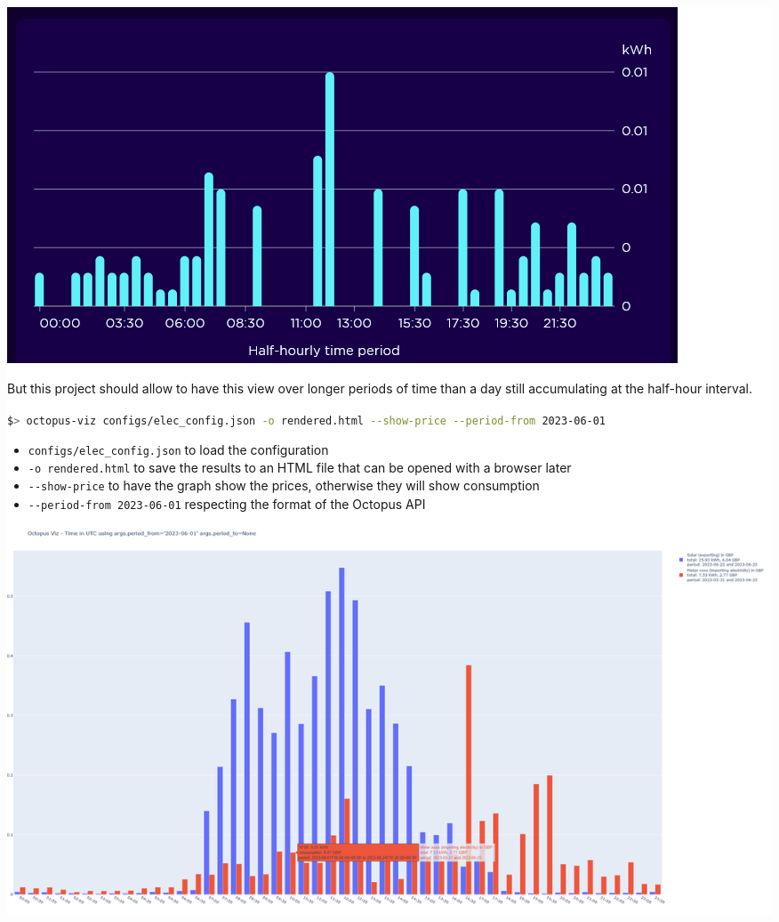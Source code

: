 ![original_consumption.PNG](original_consumption.PNG)

But this project should allow to have this view over longer periods of time than a day still accumulating at the half-hour interval.

```bash
$> octopus-viz configs/elec_config.json -o rendered.html --show-price --period-from 2023-06-01
```

- `configs/elec_config.json` to load the configuration
- `-o rendered.html` to save the results to an HTML file that can be opened with a browser later
- `--show-price` to have the graph show the prices, otherwise they will show consumption
- `--period-from 2023-06-01` respecting the format of the Octopus API

![example_viz.png](example_viz.png)

